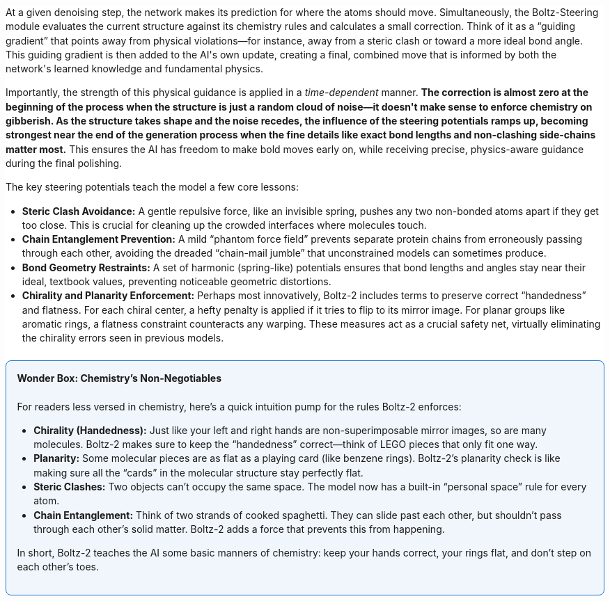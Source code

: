 
At a given denoising step, the network makes its prediction for where the atoms should move. Simultaneously, the Boltz-Steering module evaluates the current structure against its chemistry rules and calculates a small correction. Think of it as a “guiding gradient” that points away from physical violations—for instance, away from a steric clash or toward a more ideal bond angle. This guiding gradient is then added to the AI's own update, creating a final, combined move that is informed by both the network's learned knowledge and fundamental physics.

Importantly, the strength of this physical guidance is applied in a *time-dependent* manner. **The correction is almost zero at the beginning of the process when the structure is just a random cloud of noise—it doesn't make sense to enforce chemistry on gibberish. As the structure takes shape and the noise recedes, the influence of the steering potentials ramps up, becoming strongest near the end of the generation process when the fine details like exact bond lengths and non-clashing side-chains matter most.** This ensures the AI has freedom to make bold moves early on, while receiving precise, physics-aware guidance during the final polishing.

The key steering potentials teach the model a few core lessons:
* **Steric Clash Avoidance:** A gentle repulsive force, like an invisible spring, pushes any two non-bonded atoms apart if they get too close. This is crucial for cleaning up the crowded interfaces where molecules touch.
* **Chain Entanglement Prevention:** A mild “phantom force field” prevents separate protein chains from erroneously passing through each other, avoiding the dreaded “chain-mail jumble” that unconstrained models can sometimes produce.
* **Bond Geometry Restraints:** A set of harmonic (spring-like) potentials ensures that bond lengths and angles stay near their ideal, textbook values, preventing noticeable geometric distortions.
* **Chirality and Planarity Enforcement:** Perhaps most innovatively, Boltz-2 includes terms to preserve correct “handedness” and flatness. For each chiral center, a hefty penalty is applied if it tries to flip to its mirror image. For planar groups like aromatic rings, a flatness constraint counteracts any warping. These measures act as a crucial safety net, virtually eliminating the chirality errors seen in previous models.


<div style="border: 1.5px solid #1976d2; border-radius: 8px; background: #f0f6fc; padding: 1.1em; margin-top: 1.5em; margin-bottom: 1.5em;">
  <strong>Wonder Box: Chemistry’s Non-Negotiables</strong>
  <br><br>
  For readers less versed in chemistry, here’s a quick intuition pump for the rules Boltz-2 enforces:
  <ul>
    <li><strong>Chirality (Handedness):</strong> Just like your left and right hands are non-superimposable mirror images, so are many molecules. Boltz-2 makes sure to keep the “handedness” correct—think of LEGO pieces that only fit one way.</li>
    <li><strong>Planarity:</strong> Some molecular pieces are as flat as a playing card (like benzene rings). Boltz-2’s planarity check is like making sure all the “cards” in the molecular structure stay perfectly flat.</li>
    <li><strong>Steric Clashes:</strong> Two objects can’t occupy the same space. The model now has a built-in “personal space” rule for every atom.</li>
    <li><strong>Chain Entanglement:</strong> Think of two strands of cooked spaghetti. They can slide past each other, but shouldn’t pass through each other’s solid matter. Boltz-2 adds a force that prevents this from happening.</li>
  </ul>
  <p>
    In short, Boltz-2 teaches the AI some basic manners of chemistry: keep your hands correct, your rings flat, and don’t step on each other’s toes.
  </p>
</div>
